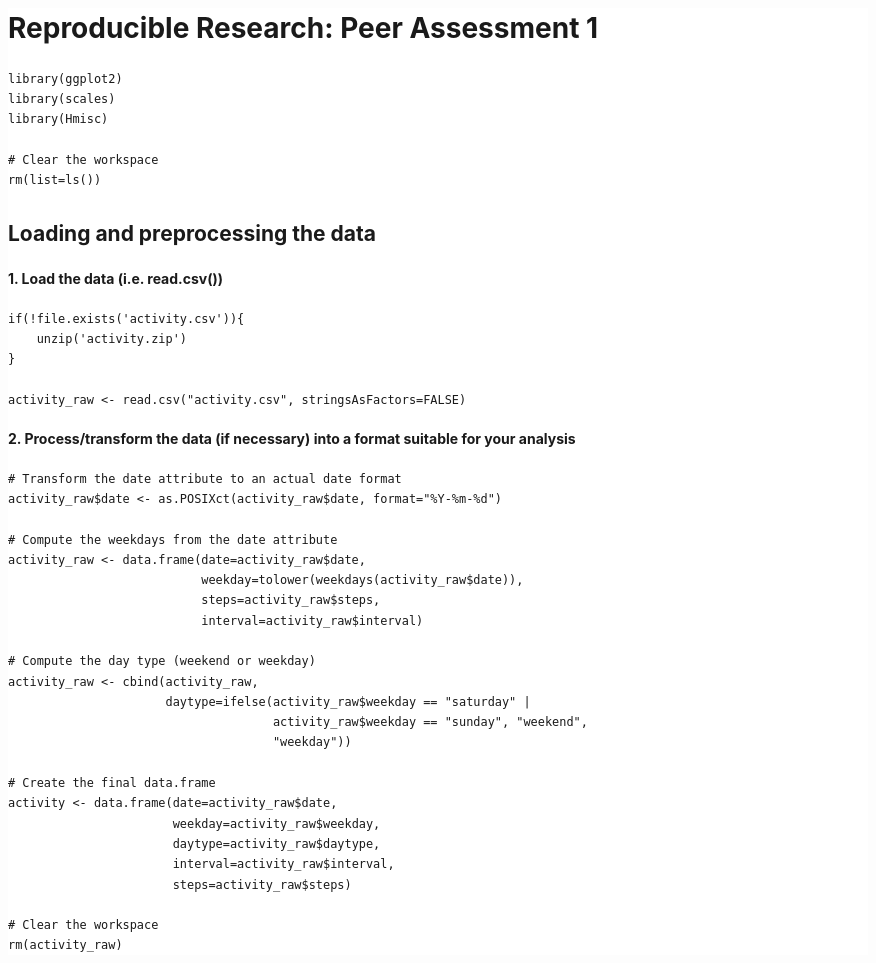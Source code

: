 # Reproducible Research: Peer Assessment 1

```{r, echo=FALSE, results='hide', warning=FALSE, message=FALSE}
library(ggplot2)
library(scales)
library(Hmisc)

# Clear the workspace
rm(list=ls())

```

## Loading and preprocessing the data

#### 1. Load the data (i.e. read.csv())
```{r, results='markup', warning=TRUE, message=TRUE}
if(!file.exists('activity.csv')){
    unzip('activity.zip')
}

activity_raw <- read.csv("activity.csv", stringsAsFactors=FALSE)
```
#### 2. Process/transform the data (if necessary) into a format suitable for your analysis
```{r}
# Transform the date attribute to an actual date format
activity_raw$date <- as.POSIXct(activity_raw$date, format="%Y-%m-%d")

# Compute the weekdays from the date attribute
activity_raw <- data.frame(date=activity_raw$date, 
                           weekday=tolower(weekdays(activity_raw$date)), 
                           steps=activity_raw$steps, 
                           interval=activity_raw$interval)

# Compute the day type (weekend or weekday)
activity_raw <- cbind(activity_raw, 
                      daytype=ifelse(activity_raw$weekday == "saturday" | 
                                     activity_raw$weekday == "sunday", "weekend", 
                                     "weekday"))

# Create the final data.frame
activity <- data.frame(date=activity_raw$date, 
                       weekday=activity_raw$weekday, 
                       daytype=activity_raw$daytype, 
                       interval=activity_raw$interval,
                       steps=activity_raw$steps)

# Clear the workspace
rm(activity_raw)
```
